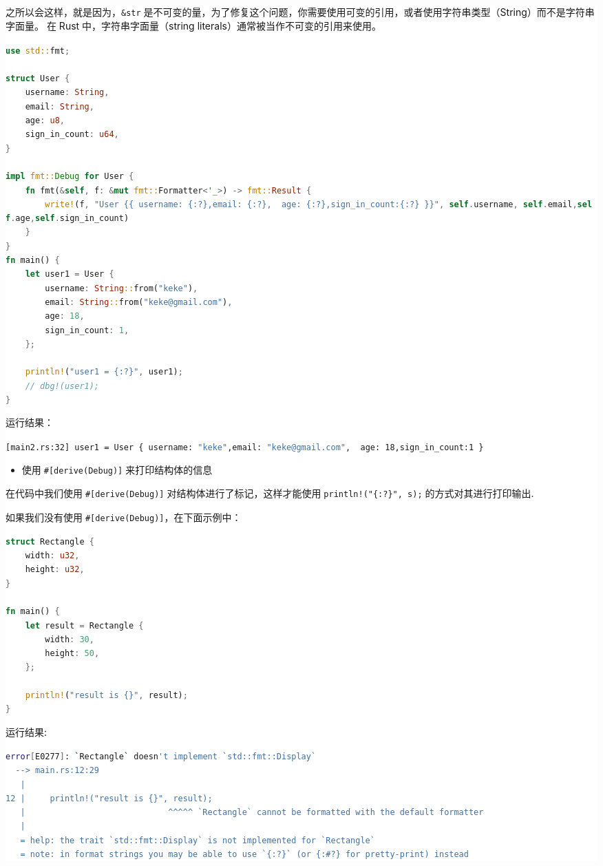 之所以会这样，就是因为，`&str` 是不可变的量，为了修复这个问题，你需要使用可变的引用，或者使用字符串类型（String）而不是字符串字面量。 在 Rust 中，字符串字面量（string literals）通常被当作不可变的引用来使用。

```rust
use std::fmt;

struct User {
    username: String,
    email: String,
    age: u8,
    sign_in_count: u64,
}

impl fmt::Debug for User {
    fn fmt(&self, f: &mut fmt::Formatter<'_>) -> fmt::Result {
        write!(f, "User {{ username: {:?},email: {:?},  age: {:?},sign_in_count:{:?} }}", self.username, self.email,self.age,self.sign_in_count)
    }
}
fn main() {
    let user1 = User {
        username: String::from("keke"),
        email: String::from("keke@gmail.com"),
        age: 18,
        sign_in_count: 1,
    };

    println!("user1 = {:?}", user1);
    // dbg!(user1);
}
```
运行结果：
```bash
[main2.rs:32] user1 = User { username: "keke",email: "keke@gmail.com",  age: 18,sign_in_count:1 }
```

* 使用 `#[derive(Debug)]` 来打印结构体的信息

在代码中我们使用 `#[derive(Debug)]` 对结构体进行了标记，这样才能使用 `println!("{:?}", s);` 的方式对其进行打印输出.

如果我们没有使用 `#[derive(Debug)]`，在下面示例中：
```rust 
struct Rectangle {
    width: u32,
    height: u32,
}

fn main() {
    let result = Rectangle {
        width: 30,
        height: 50,
    };

    println!("result is {}", result);
}
```
运行结果:
```bash
error[E0277]: `Rectangle` doesn't implement `std::fmt::Display`
  --> main.rs:12:29
   |
12 |     println!("result is {}", result);
   |                             ^^^^^ `Rectangle` cannot be formatted with the default formatter
   |
   = help: the trait `std::fmt::Display` is not implemented for `Rectangle`
   = note: in format strings you may be able to use `{:?}` (or {:#?} for pretty-print) instead
```